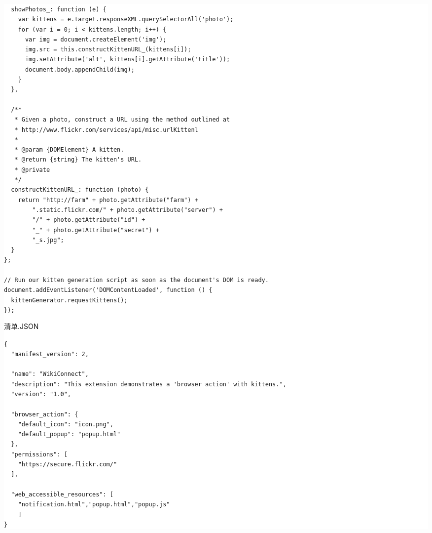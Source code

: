 ```
  showPhotos_: function (e) {
    var kittens = e.target.responseXML.querySelectorAll('photo');
    for (var i = 0; i < kittens.length; i++) {
      var img = document.createElement('img');
      img.src = this.constructKittenURL_(kittens[i]);
      img.setAttribute('alt', kittens[i].getAttribute('title'));
      document.body.appendChild(img);
    }
  },

  /**
   * Given a photo, construct a URL using the method outlined at
   * http://www.flickr.com/services/api/misc.urlKittenl
   *
   * @param {DOMElement} A kitten.
   * @return {string} The kitten's URL.
   * @private
   */
  constructKittenURL_: function (photo) {
    return "http://farm" + photo.getAttribute("farm") +
        ".static.flickr.com/" + photo.getAttribute("server") +
        "/" + photo.getAttribute("id") +
        "_" + photo.getAttribute("secret") +
        "_s.jpg";
  }
};

// Run our kitten generation script as soon as the document's DOM is ready.
document.addEventListener('DOMContentLoaded', function () {
  kittenGenerator.requestKittens();
}); 
```

清单.JSON

```
{
  "manifest_version": 2,

  "name": "WikiConnect",
  "description": "This extension demonstrates a 'browser action' with kittens.",
  "version": "1.0",

  "browser_action": {
    "default_icon": "icon.png",
    "default_popup": "popup.html"
  },
  "permissions": [
    "https://secure.flickr.com/"
  ],

  "web_accessible_resources": [
    "notification.html","popup.html","popup.js"
    ]
} 
```
